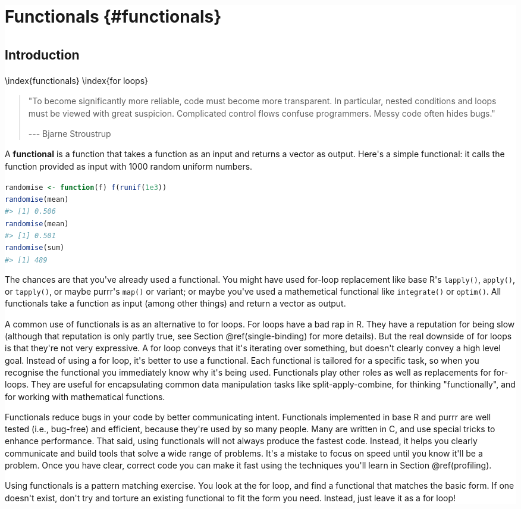 # Functionals {#functionals}



## Introduction
\index{functionals}
\index{for loops}

> "To become significantly more reliable, code must become more transparent.
> In particular, nested conditions and loops must be viewed with great
> suspicion. Complicated control flows confuse programmers. Messy code often
> hides bugs."
>
> --- Bjarne Stroustrup

A __functional__ is a function that takes a function as an input and returns a vector as output. Here's a simple functional: it calls the function provided as input with 1000 random uniform numbers. 


```r
randomise <- function(f) f(runif(1e3))
randomise(mean)
#> [1] 0.506
randomise(mean)
#> [1] 0.501
randomise(sum)
#> [1] 489
```

The chances are that you've already used a functional. You might have used for-loop replacement like base R's `lapply()`, `apply()`, or `tapply()`, or maybe purrr's `map()` or variant; or maybe you've used a mathemetical functional like `integrate()` or `optim()`. All functionals take a function as input (among other things) and return a vector as output.

A common use of functionals is as an alternative to for loops. For loops have a bad rap in R. They have a reputation for being slow (although that reputation is only partly true, see Section \@ref(single-binding) for more details). But the real downside of for loops is that they're not very expressive. A for loop conveys that it's iterating over something, but doesn't clearly convey a high level goal. Instead of using a for loop, it's better to use a functional. Each functional is tailored for a specific task, so when you recognise the functional you immediately know why it's being used. Functionals play other roles as well as replacements for for-loops. They are useful for encapsulating common data manipulation tasks like split-apply-combine, for thinking "functionally", and for working with mathematical functions. 

Functionals reduce bugs in your code by better communicating intent. Functionals implemented in base R and purrr are well tested (i.e., bug-free) and efficient, because they're used by so many people. Many are written in C, and use special tricks to enhance performance. That said, using functionals will not always produce the fastest code. Instead, it helps you clearly communicate and build tools that solve a wide range of problems. It's a mistake to focus on speed until you know it'll be a problem. Once you have clear, correct code you can make it fast using the techniques you'll learn in Section \@ref(profiling).

Using functionals is a pattern matching exercise. You look at the for loop, and find a functional that matches the basic form. If one doesn't exist, don't try and torture an existing functional to fit the form you need. Instead, just leave it as a for loop!


[^norman-door]: These are sometimes called Norman doors after Don Norman who described them in his book, "The Design of Everyday Things". There's a nice video about them at <https://99percentinvisible.org/article/norman-doors/>.
[^Map]: Not to be confused with `base::Map()`, which is considerably more complex, and we'll come back to in Section \@ref(pmap).
[^future-you]: Who is highly likely to be future you!
[^invisible]: In brief, invisible values are only printed if you explicitly request it. This makes them well suited for functions called primarily for their side-effects, as it allows their output to be ignored by default, while still from an option to capture it. See Section \@ref(invisible-values) for more details.
